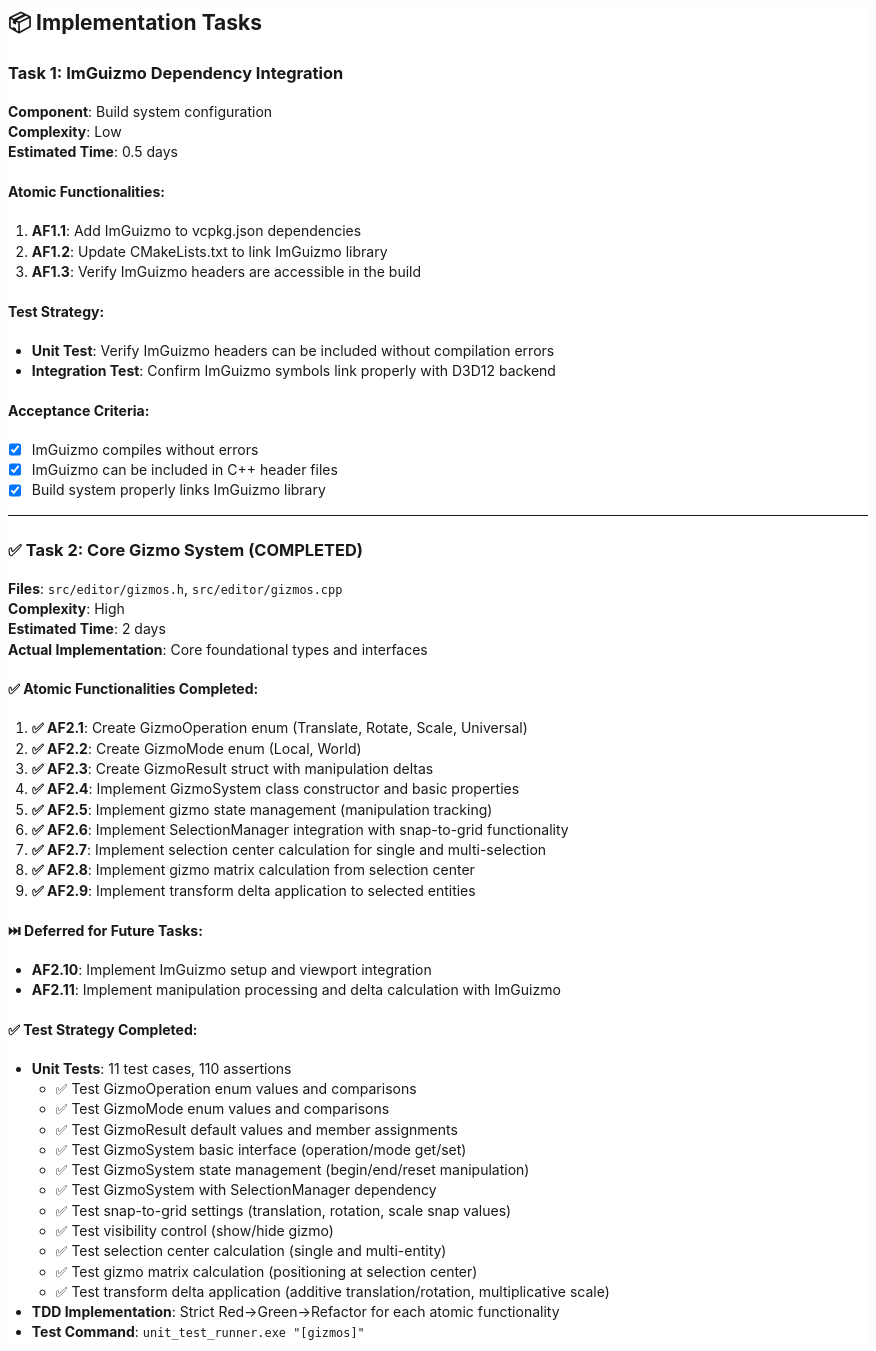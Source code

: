 
## 📦 Implementation Tasks

### Task 1: ImGuizmo Dependency Integration
**Component**: Build system configuration  
**Complexity**: Low  
**Estimated Time**: 0.5 days

#### Atomic Functionalities:
1. **AF1.1**: Add ImGuizmo to vcpkg.json dependencies
2. **AF1.2**: Update CMakeLists.txt to link ImGuizmo library
3. **AF1.3**: Verify ImGuizmo headers are accessible in the build

#### Test Strategy:
- **Unit Test**: Verify ImGuizmo headers can be included without compilation errors
- **Integration Test**: Confirm ImGuizmo symbols link properly with D3D12 backend

#### Acceptance Criteria:
- [x] ImGuizmo compiles without errors
- [x] ImGuizmo can be included in C++ header files
- [x] Build system properly links ImGuizmo library

---

### ✅ Task 2: Core Gizmo System (COMPLETED)
**Files**: `src/editor/gizmos.h`, `src/editor/gizmos.cpp`  
**Complexity**: High  
**Estimated Time**: 2 days  
**Actual Implementation**: Core foundational types and interfaces

#### ✅ Atomic Functionalities Completed:
1. **✅ AF2.1**: Create GizmoOperation enum (Translate, Rotate, Scale, Universal)
2. **✅ AF2.2**: Create GizmoMode enum (Local, World)
3. **✅ AF2.3**: Create GizmoResult struct with manipulation deltas
4. **✅ AF2.4**: Implement GizmoSystem class constructor and basic properties
5. **✅ AF2.5**: Implement gizmo state management (manipulation tracking)
6. **✅ AF2.6**: Implement SelectionManager integration with snap-to-grid functionality
7. **✅ AF2.7**: Implement selection center calculation for single and multi-selection
8. **✅ AF2.8**: Implement gizmo matrix calculation from selection center
9. **✅ AF2.9**: Implement transform delta application to selected entities

#### ⏭️ Deferred for Future Tasks:
- **AF2.10**: Implement ImGuizmo setup and viewport integration
- **AF2.11**: Implement manipulation processing and delta calculation with ImGuizmo

#### ✅ Test Strategy Completed:
- **Unit Tests**: 11 test cases, 110 assertions
  - ✅ Test GizmoOperation enum values and comparisons
  - ✅ Test GizmoMode enum values and comparisons  
  - ✅ Test GizmoResult default values and member assignments
  - ✅ Test GizmoSystem basic interface (operation/mode get/set)
  - ✅ Test GizmoSystem state management (begin/end/reset manipulation)
  - ✅ Test GizmoSystem with SelectionManager dependency
  - ✅ Test snap-to-grid settings (translation, rotation, scale snap values)
  - ✅ Test visibility control (show/hide gizmo)
  - ✅ Test selection center calculation (single and multi-entity)
  - ✅ Test gizmo matrix calculation (positioning at selection center)
  - ✅ Test transform delta application (additive translation/rotation, multiplicative scale)
- **TDD Implementation**: Strict Red→Green→Refactor for each atomic functionality
- **Test Command**: `unit_test_runner.exe "[gizmos]"`
